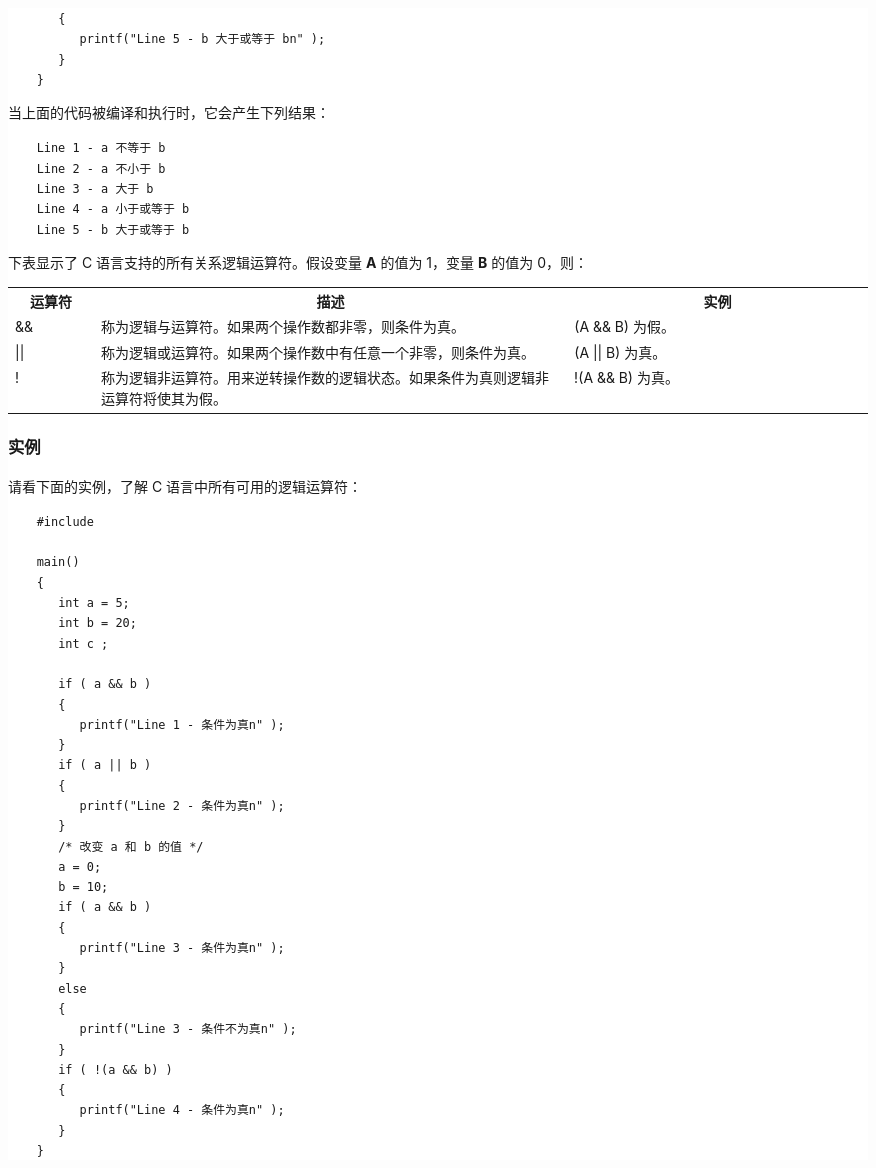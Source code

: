 ```
       {
          printf("Line 5 - b 大于或等于 bn" );
       }
    }
```

当上面的代码被编译和执行时，它会产生下列结果：

```
    Line 1 - a 不等于 b
    Line 2 - a 不小于 b
    Line 3 - a 大于 b
    Line 4 - a 小于或等于 b
    Line 5 - b 大于或等于 b
```

下表显示了 C 语言支持的所有关系逻辑运算符。假设变量 **A** 的值为 1，变量 **B** 的值为 0，则：

</p> <table > <tr><th style="width:10%">运算符</th><th style="width:55%;">描述</th><th>实例</th></tr> <tr><td>&amp;&amp;</td><td>称为逻辑与运算符。如果两个操作数都非零，则条件为真。</td><td> (A &amp;&amp; B) 为假。</td></tr> <tr><td>||</td><td>称为逻辑或运算符。如果两个操作数中有任意一个非零，则条件为真。</td><td> (A || B) 为真。</td></tr> <tr><td>!</td><td>称为逻辑非运算符。用来逆转操作数的逻辑状态。如果条件为真则逻辑非运算符将使其为假。</td><td> !(A &amp;&amp; B) 为真。</td></tr> </table> 

### 实例

请看下面的实例，了解 C 语言中所有可用的逻辑运算符：

```
    #include 

    main()
    {
       int a = 5;
       int b = 20;
       int c ;

       if ( a && b )
       {
          printf("Line 1 - 条件为真n" );
       }
       if ( a || b )
       {
          printf("Line 2 - 条件为真n" );
       }
       /* 改变 a 和 b 的值 */
       a = 0;
       b = 10;
       if ( a && b )
       {
          printf("Line 3 - 条件为真n" );
       }
       else
       {
          printf("Line 3 - 条件不为真n" );
       }
       if ( !(a && b) )
       {
          printf("Line 4 - 条件为真n" );
       }
    }
```
